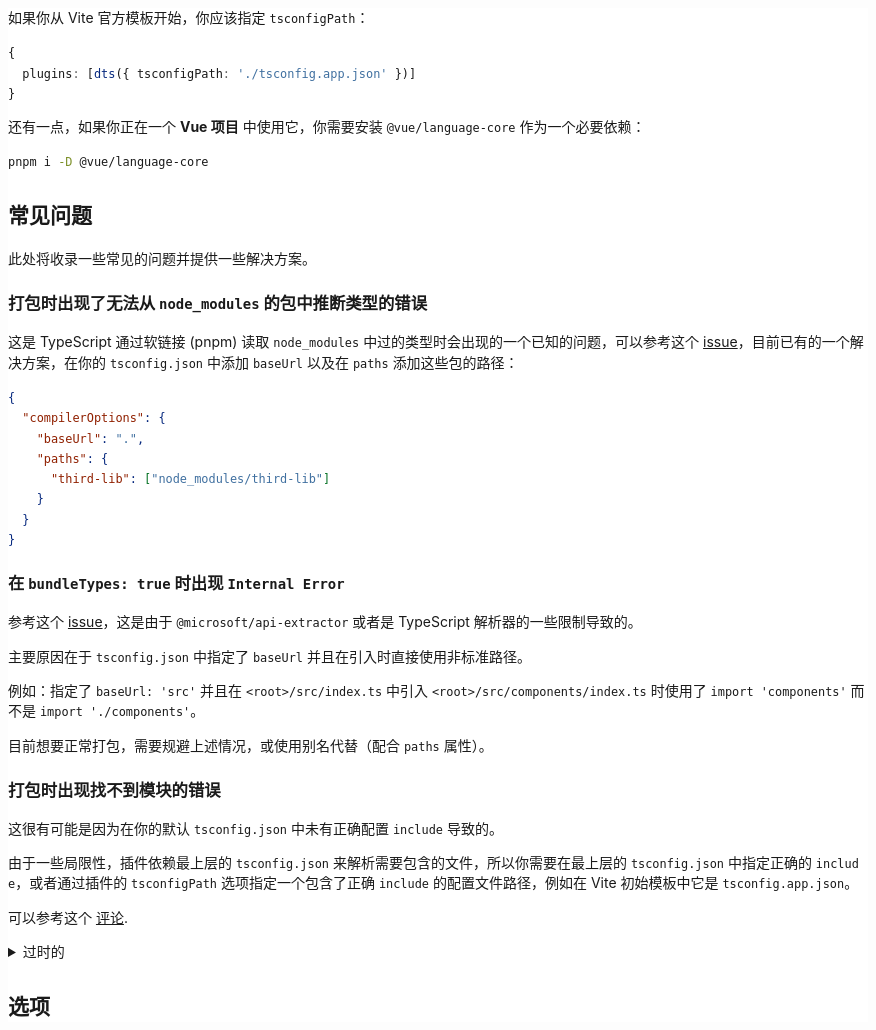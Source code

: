如果你从 Vite 官方模板开始，你应该指定 `tsconfigPath`：

```ts
{
  plugins: [dts({ tsconfigPath: './tsconfig.app.json' })]
}
```

还有一点，如果你正在一个 **Vue 项目** 中使用它，你需要安装 `@vue/language-core` 作为一个必要依赖：

```sh
pnpm i -D @vue/language-core
```

## 常见问题

此处将收录一些常见的问题并提供一些解决方案。

### 打包时出现了无法从 `node_modules` 的包中推断类型的错误

这是 TypeScript 通过软链接 (pnpm) 读取 `node_modules` 中过的类型时会出现的一个已知的问题，可以参考这个 [issue](https://github.com/microsoft/TypeScript/issues/42873)，目前已有的一个解决方案，在你的 `tsconfig.json` 中添加 `baseUrl` 以及在 `paths` 添加这些包的路径：

```json
{
  "compilerOptions": {
    "baseUrl": ".",
    "paths": {
      "third-lib": ["node_modules/third-lib"]
    }
  }
}
```

### 在 `bundleTypes: true` 时出现 `Internal Error`

参考这个 [issue](https://github.com/microsoft/rushstack/issues/3875)，这是由于 `@microsoft/api-extractor` 或者是 TypeScript 解析器的一些限制导致的。

主要原因在于 `tsconfig.json` 中指定了 `baseUrl` 并且在引入时直接使用非标准路径。

例如：指定了 `baseUrl: 'src'` 并且在 `<root>/src/index.ts` 中引入 `<root>/src/components/index.ts` 时使用了 `import 'components'` 而不是 `import './components'`。

目前想要正常打包，需要规避上述情况，或使用别名代替（配合 `paths` 属性）。

### 打包时出现找不到模块的错误

这很有可能是因为在你的默认 `tsconfig.json` 中未有正确配置 `include` 导致的。

由于一些局限性，插件依赖最上层的 `tsconfig.json` 来解析需要包含的文件，所以你需要在最上层的 `tsconfig.json` 中指定正确的 `include`，或者通过插件的 `tsconfigPath` 选项指定一个包含了正确 `include` 的配置文件路径，例如在 Vite 初始模板中它是 `tsconfig.app.json`。

可以参考这个 [评论](https://github.com/qmhc/vite-plugin-dts/issues/343#issuecomment-2198111439).

<details><summary>过时的</summary></details>

## 选项

